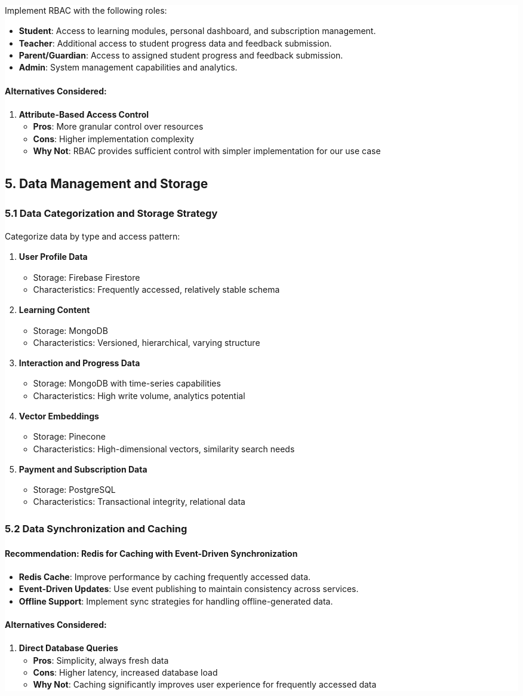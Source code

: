 Implement RBAC with the following roles:

- **Student**: Access to learning modules, personal dashboard, and subscription management.
- **Teacher**: Additional access to student progress data and feedback submission.
- **Parent/Guardian**: Access to assigned student progress and feedback submission.
- **Admin**: System management capabilities and analytics.

#### Alternatives Considered:

1. **Attribute-Based Access Control**
   - **Pros**: More granular control over resources
   - **Cons**: Higher implementation complexity
   - **Why Not**: RBAC provides sufficient control with simpler implementation for our use case

## 5. Data Management and Storage

### 5.1 Data Categorization and Storage Strategy

Categorize data by type and access pattern:

1. **User Profile Data**
   - Storage: Firebase Firestore
   - Characteristics: Frequently accessed, relatively stable schema

2. **Learning Content**
   - Storage: MongoDB
   - Characteristics: Versioned, hierarchical, varying structure

3. **Interaction and Progress Data**
   - Storage: MongoDB with time-series capabilities
   - Characteristics: High write volume, analytics potential

4. **Vector Embeddings**
   - Storage: Pinecone
   - Characteristics: High-dimensional vectors, similarity search needs

5. **Payment and Subscription Data**
   - Storage: PostgreSQL
   - Characteristics: Transactional integrity, relational data

### 5.2 Data Synchronization and Caching

#### Recommendation: Redis for Caching with Event-Driven Synchronization

- **Redis Cache**: Improve performance by caching frequently accessed data.
- **Event-Driven Updates**: Use event publishing to maintain consistency across services.
- **Offline Support**: Implement sync strategies for handling offline-generated data.

#### Alternatives Considered:

1. **Direct Database Queries**
   - **Pros**: Simplicity, always fresh data
   - **Cons**: Higher latency, increased database load
   - **Why Not**: Caching significantly improves user experience for frequently accessed data
